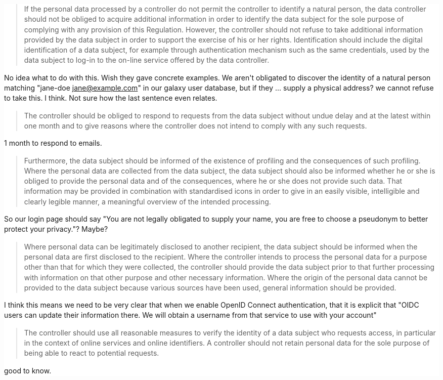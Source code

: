 > If the personal data processed by a controller do not permit the controller
> to identify a natural person, the data controller should not be obliged to
> acquire additional information in order to identify the data subject for the
> sole purpose of complying with any provision of this Regulation. However, the
> controller should not refuse to take additional information provided by the
> data subject in order to support the exercise of his or her rights.
> Identification should include the digital identification of a data subject,
> for example through authentication mechanism such as the same credentials,
> used by the data subject to log-in to the on-line service offered by the data
> controller.

No idea what to do with this. Wish they gave concrete examples. We aren't
obligated to discover the identity of a natural person matching "jane-doe
<jane@example.com>" in our galaxy user database, but if they ... supply a
physical address? we cannot refuse to take this. I think. Not sure how the last
sentence even relates.

> The controller should be obliged to respond to requests from the data subject
> without undue delay and at the latest within one month and to give reasons
> where the controller does not intend to comply with any such requests.  

1 month to respond to emails.

>  Furthermore, the data subject should be informed of the existence of
>  profiling and the consequences of such profiling. Where the personal data
>  are collected from the data subject, the data subject should also be
>  informed whether he or she is obliged to provide the personal data and of
>  the consequences, where he or she does not provide such data. That
>  information may be provided in combination with standardised icons in order
>  to give in an easily visible, intelligible and clearly legible manner, a
>  meaningful overview of the intended processing.

So our login page should say "You are not legally obligated to supply your
name, you are free to choose a pseudonym to better protect your privacy."? Maybe?

> Where personal data can be legitimately disclosed to another recipient, the
> data subject should be informed when the personal data are first disclosed to
> the recipient. Where the controller intends to process the personal data for
> a purpose other than that for which they were collected, the controller
> should provide the data subject prior to that further processing with
> information on that other purpose and other necessary information. Where the
> origin of the personal data cannot be provided to the data subject because
> various sources have been used, general information should be provided. 

I think this means we need to be very clear that when we enable OpenID Connect
authentication, that it is explicit that "OIDC users can update their
information there. We will obtain a username from that service to use with your
account"

> The controller should use all reasonable measures to verify the identity of a
> data subject who requests access, in particular in the context of online
> services and online identifiers. A controller should not retain personal data
> for the sole purpose of being able to react to potential requests.

good to know.
